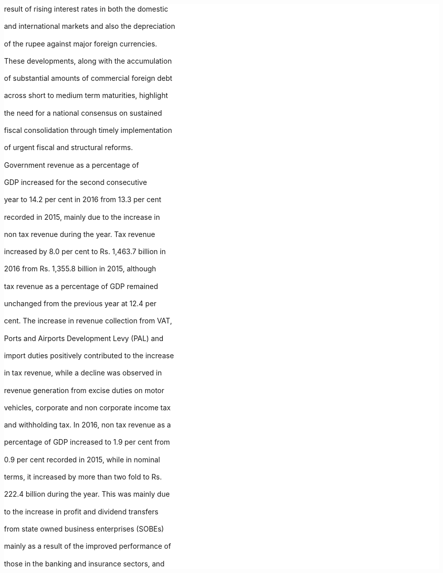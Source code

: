 result of rising interest rates in both the domestic

and international markets and also the depreciation

of the rupee against major foreign currencies.

These developments, along with the accumulation

of substantial amounts of commercial foreign debt

across short to medium term maturities, highlight

the need for a national consensus on sustained

fiscal consolidation through timely implementation

of urgent fiscal and structural reforms.

Government revenue as a percentage of

GDP increased for the second consecutive

year to 14.2 per cent in 2016 from 13.3 per cent

recorded in 2015, mainly due to the increase in

non tax revenue during the year. Tax revenue

increased by 8.0 per cent to Rs. 1,463.7 billion in

2016 from Rs. 1,355.8 billion in 2015, although

tax revenue as a percentage of GDP remained

unchanged from the previous year at 12.4 per

cent. The increase in revenue collection from VAT,

Ports and Airports Development Levy (PAL) and

import duties positively contributed to the increase

in tax revenue, while a decline was observed in

revenue generation from excise duties on motor

vehicles, corporate and non corporate income tax

and withholding tax. In 2016, non tax revenue as a

percentage of GDP increased to 1.9 per cent from

0.9 per cent recorded in 2015, while in nominal

terms, it increased by more than two fold to Rs.

222.4 billion during the year. This was mainly due

to the increase in profit and dividend transfers

from state owned business enterprises (SOBEs)

mainly as a result of the improved performance of

those in the banking and insurance sectors, and
